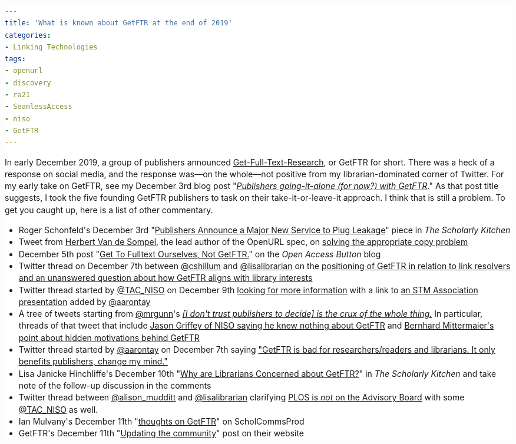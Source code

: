```yaml
---
title: 'What is known about GetFTR at the end of 2019'
categories:
- Linking Technologies
tags:
- openurl
- discovery
- ra21
- SeamlessAccess
- niso
- GetFTR
---
```

In early December 2019, a group of publishers announced [Get-Full-Text-Research](https://www.getfulltextresearch.com/), or GetFTR for short. 
There was a heck of a response on social media, and the response was—on the whole—not positive from my librarian-dominated corner of Twitter. 
For my early take on GetFTR, see my December 3rd blog post "*[Publishers going-it-alone (for now?) with GetFTR](/article/publishers-alone-with-getftr)*." 
As that post title suggests, I took the five founding GetFTR publishers to task on their take-it-or-leave-it approach. 
I think that is still a problem. 
To get you caught up, here is a list of other commentary. 

* Roger Schonfeld's December 3rd "[Publishers Announce a Major New Service to Plug Leakage](https://scholarlykitchen.sspnet.org/2019/12/03/publishers-announce-plug-leakage/)" piece in _The Scholarly Kitchen_ 
* Tweet from [Herbert Van de Sompel](https://twitter.com/hvdsomp), the lead author of the OpenURL spec, on [solving the appropriate copy problem](https://twitter.com/hvdsomp/status/1202187556902838273)
* December 5th post "[Get To Fulltext Ourselves, Not GetFTR.](https://blog.openaccessbutton.org/get-to-fulltext-ourselves-not-getftr-e952e798564b)" on the _Open Access Button_ blog
* Twitter thread on December 7th between [@cshillum](https://twitter.com/cshillum) and [@lisalibrarian](https://twitter.com/lisalibrarian) on the [positioning of GetFTR in relation to link resolvers and an unanswered question about how GetFTR aligns with library interests](https://twitter.com/lisalibrarian/status/1203440731970580480)
* Twitter thread started by [@TAC_NISO](https://twitter.com/TAC_NISO) on December 9th [looking for more information](https://twitter.com/TAC_NISO/status/1204036829470691328) with a link to [an STM Association presentation](https://www.stm-assoc.org/2019_12_03_Innovations_special_announcement.pdf) added by [@aarontay](https://twitter.com/aarontay)
* A tree of tweets starting from [@mrgunn](https://twitter.com/mrgunn)'s [_[I don't trust publishers to decide] is the crux of the whole thing._](https://twitter.com/mrgunn/status/1203350200569303040)  In particular, threads of that tweet that include [Jason Griffey of NISO saying he knew nothing about GetFTR](https://twitter.com/griffey/status/1203364561577009152) and [Bernhard Mittermaier's point about hidden motivations behind GetFTR](https://twitter.com/bmittermaier/status/1203392247686926337)
* Twitter thread started by [@aarontay](https://twitter.com/aarontay) on December 7th saying ["GetFTR is bad for researchers/readers and librarians. It only benefits publishers, change my mind."](https://twitter.com/aarontay/status/1203197537810702336)
* Lisa Janicke Hinchliffe's December 10th "[Why are Librarians Concerned about GetFTR?](https://scholarlykitchen.sspnet.org/2019/12/10/why-are-librarians-concerned-about-getftr/)" in _The Scholarly Kitchen_ and take note of the follow-up discussion in the comments
* Twitter thread between [@alison_mudditt](https://twitter.com/alison_mudditt) and [@lisalibrarian](https://twitter.com/lisalibrarian) clarifying [PLOS is *not* on the Advisory Board](https://twitter.com/lisalibrarian/status/1204476794583371776) with some [@TAC_NISO](https://twitter.com/TAC_NISO) as well.
* Ian Mulvany's December 11th "[thoughts on GetFTR](http://scholarly-comms-product-blog.com/2019/12/11/thoughts_on_getftr_/)" on ScholCommsProd
* GetFTR's December 11th "[Updating the community](https://www.getfulltextresearch.com/news/updating-the-community/)" post on their website